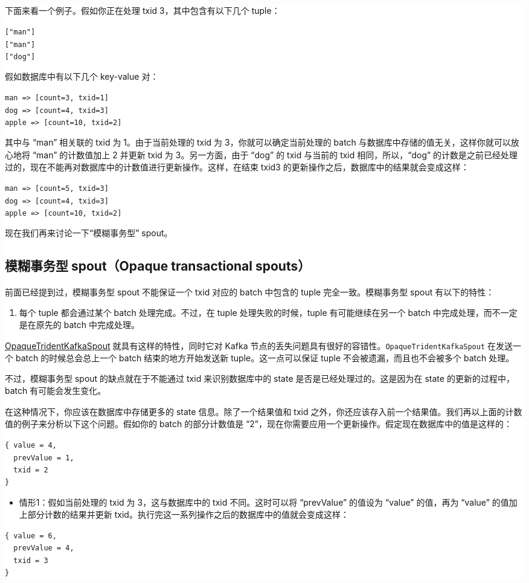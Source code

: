 下面来看一个例子。假如你正在处理 txid 3，其中包含有以下几个 tuple：

```
["man"]
["man"]
["dog"]
```

假如数据库中有以下几个 key-value 对：

```
man => [count=3, txid=1]
dog => [count=4, txid=3]
apple => [count=10, txid=2]
```

其中与 “man” 相关联的 txid 为 1。由于当前处理的 txid 为 3，你就可以确定当前处理的 batch 与数据库中存储的值无关，这样你就可以放心地将 “man” 的计数值加上 2 并更新 txid 为 3。另一方面，由于 “dog” 的 txid 与当前的 txid 相同，所以，“dog” 的计数是之前已经处理过的，现在不能再对数据库中的计数值进行更新操作。这样，在结束 txid3 的更新操作之后，数据库中的结果就会变成这样：

```
man => [count=5, txid=3]
dog => [count=4, txid=3]
apple => [count=10, txid=2]
```

现在我们再来讨论一下“模糊事务型” spout。

## 模糊事务型 spout（Opaque transactional spouts）

前面已经提到过，模糊事务型 spout 不能保证一个 txid 对应的 batch 中包含的 tuple 完全一致。模糊事务型 spout 有以下的特性：

1. 每个 tuple 都会通过某个 batch 处理完成。不过，在 tuple 处理失败的时候，tuple 有可能继续在另一个 batch 中完成处理，而不一定是在原先的 batch 中完成处理。

[OpaqueTridentKafkaSpout][3] 就具有这样的特性，同时它对 Kafka 节点的丢失问题具有很好的容错性。`OpaqueTridentKafkaSpout` 在发送一个 batch 的时候总会总上一个 batch 结束的地方开始发送新 tuple。这一点可以保证 tuple 不会被遗漏，而且也不会被多个 batch 处理。

不过，模糊事务型 spout 的缺点就在于不能通过 txid 来识别数据库中的 state 是否是已经处理过的。这是因为在 state 的更新的过程中，batch 有可能会发生变化。

在这种情况下，你应该在数据库中存储更多的 state 信息。除了一个结果值和 txid 之外，你还应该存入前一个结果值。我们再以上面的计数值的例子来分析以下这个问题。假如你的 batch 的部分计数值是 “2”，现在你需要应用一个更新操作。假定现在数据库中的值是这样的：

```
{ value = 4,
  prevValue = 1,
  txid = 2
}
```

- 情形1：假如当前处理的 txid 为 3，这与数据库中的 txid 不同。这时可以将 “prevValue” 的值设为 “value” 的值，再为 “value” 的值加上部分计数的结果并更新 txid。执行完这一系列操作之后的数据库中的值就会变成这样：

```
{ value = 6,
  prevValue = 4,
  txid = 3
}
```


[1]: https://github.com/weyo/Storm-Documents/blob/master/Manual/zh/Trident-Tutorial.md
[2]: https://github.com/apache/storm/tree/master/external/storm-kafka/src/jvm/storm/kafka/trident/TransactionalTridentKafkaSpout.java
[3]: https://github.com/apache/storm/tree/master/external/storm-kafka/src/jvm/storm/kafka/trident/OpaqueTridentKafkaSpout.java
[4]: http://storm.apache.org/releases/0.9.6/images/spout-vs-state.png
[5]: https://github.com/apache/storm/blob/master/storm-core/src/jvm/storm/trident/testing/MemoryMapState.java
[6]: https://github.com/nathanmarz/trident-memcached/blob/master/src/jvm/trident/memcached/MemcachedState.java
[7]: https://github.com/apache/storm/blob/master/storm-core/src/jvm/storm/trident/state/OpaqueValue.java
[8]: https://github.com/apache/storm/blob/master/storm-core/src/jvm/storm/trident/state/TransactionalValue.java
[9]: https://github.com/apache/storm/blob/master/storm-core/src/jvm/storm/trident/state/map/CachedMap.java
[10]: https://github.com/apache/storm/blob/master/storm-core/src/jvm/storm/trident/state/map/SnapshottableMap.java
[11]: https://github.com/nathanmarz/trident-memcached/blob/master/src/jvm/trident/memcached/MemcachedState.java